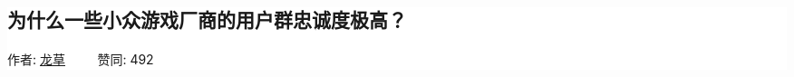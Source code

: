 ## 为什么一些小众游戏厂商的用户群忠诚度极高？

作者: [龙草](http://www.zhihu.com/people/longcao41)&nbsp;&nbsp;&nbsp;&nbsp;&nbsp;&nbsp;&nbsp;&nbsp; 赞同: 492

